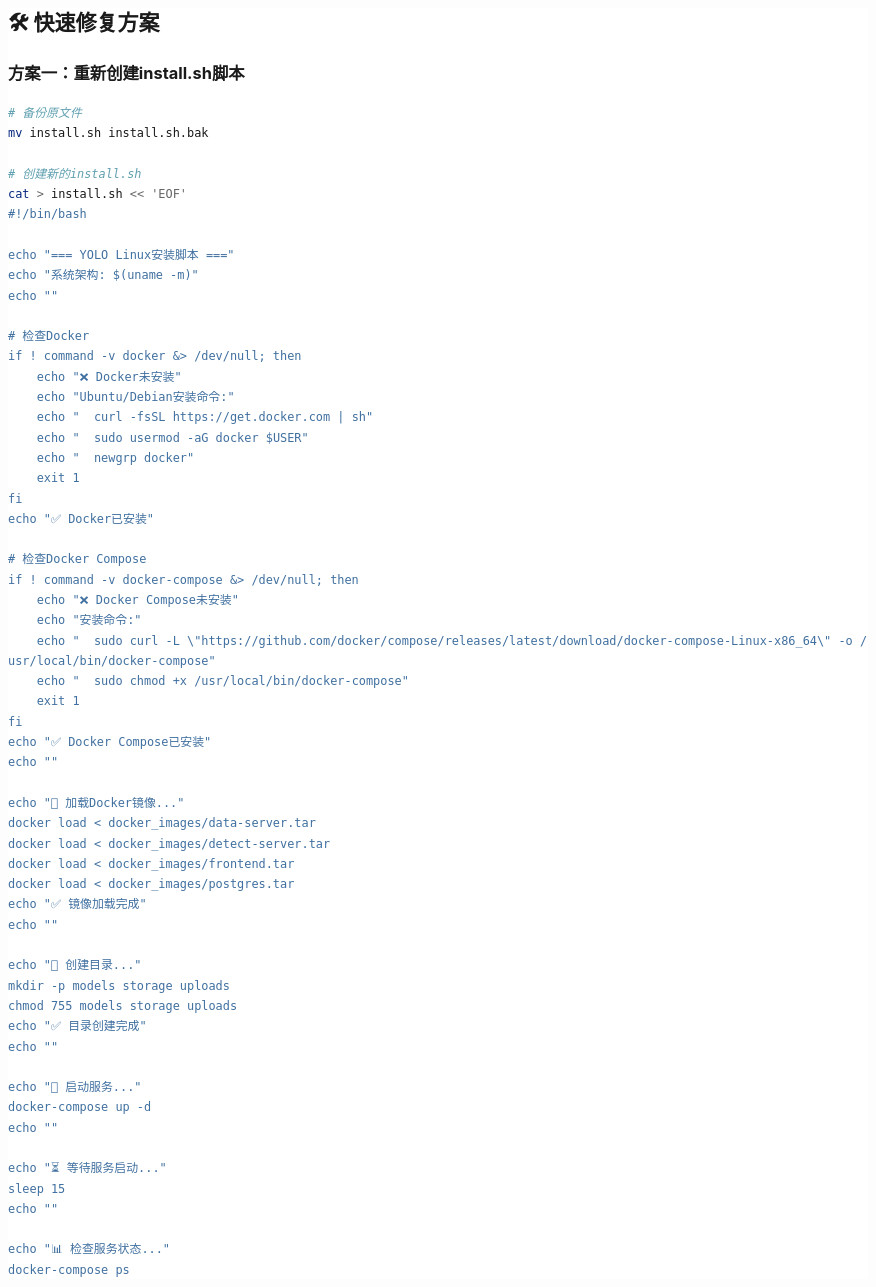 ## 🛠️ 快速修复方案

### 方案一：重新创建install.sh脚本
```bash
# 备份原文件
mv install.sh install.sh.bak

# 创建新的install.sh
cat > install.sh << 'EOF'
#!/bin/bash

echo "=== YOLO Linux安装脚本 ==="
echo "系统架构: $(uname -m)"
echo ""

# 检查Docker
if ! command -v docker &> /dev/null; then
    echo "❌ Docker未安装"
    echo "Ubuntu/Debian安装命令:"
    echo "  curl -fsSL https://get.docker.com | sh"
    echo "  sudo usermod -aG docker $USER"
    echo "  newgrp docker"
    exit 1
fi
echo "✅ Docker已安装"

# 检查Docker Compose
if ! command -v docker-compose &> /dev/null; then
    echo "❌ Docker Compose未安装"
    echo "安装命令:"
    echo "  sudo curl -L \"https://github.com/docker/compose/releases/latest/download/docker-compose-Linux-x86_64\" -o /usr/local/bin/docker-compose"
    echo "  sudo chmod +x /usr/local/bin/docker-compose"
    exit 1  
fi
echo "✅ Docker Compose已安装"
echo ""

echo "🔄 加载Docker镜像..."
docker load < docker_images/data-server.tar
docker load < docker_images/detect-server.tar
docker load < docker_images/frontend.tar
docker load < docker_images/postgres.tar
echo "✅ 镜像加载完成"
echo ""

echo "📁 创建目录..."
mkdir -p models storage uploads
chmod 755 models storage uploads
echo "✅ 目录创建完成"
echo ""

echo "🚀 启动服务..."
docker-compose up -d
echo ""

echo "⏳ 等待服务启动..."
sleep 15
echo ""

echo "📊 检查服务状态..."
docker-compose ps
```
